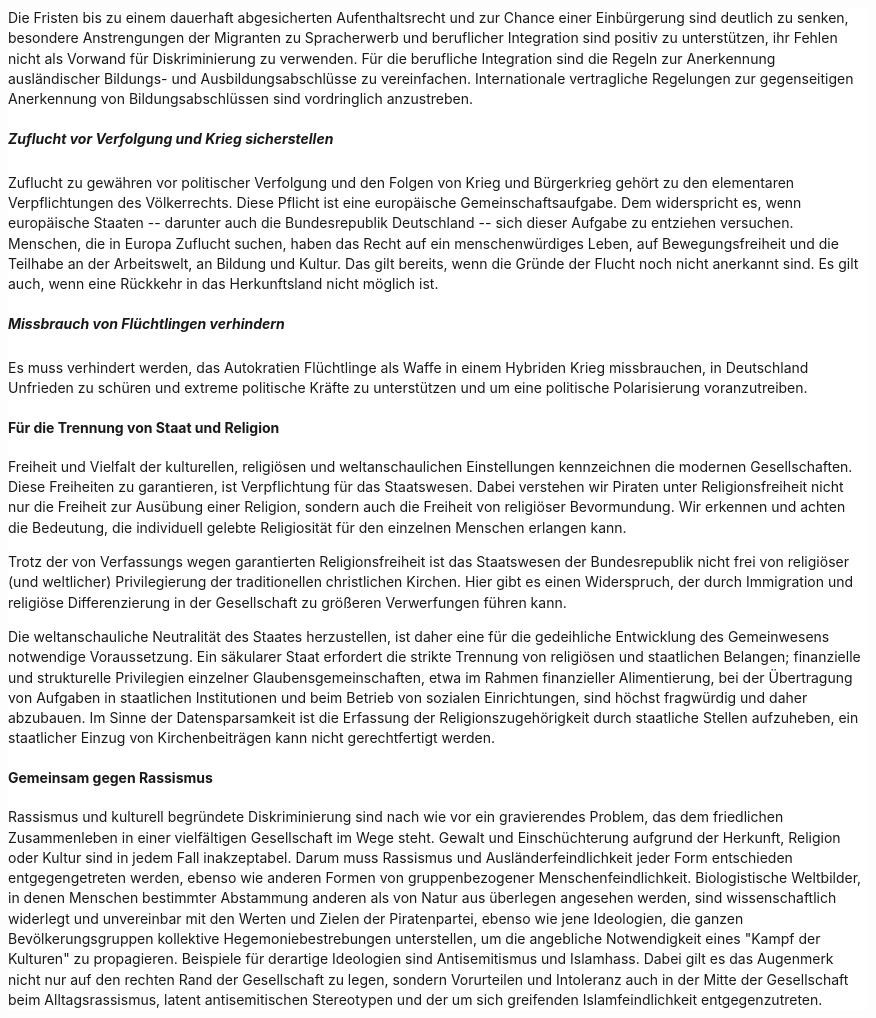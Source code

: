 Die Fristen bis zu einem dauerhaft abgesicherten Aufenthaltsrecht und zur Chance einer Einbürgerung sind deutlich zu senken, besondere Anstrengungen der Migranten zu Spracherwerb und beruflicher Integration sind positiv zu unterstützen, ihr Fehlen nicht als Vorwand für Diskriminierung zu verwenden. Für die berufliche Integration sind die Regeln zur Anerkennung ausländischer Bildungs- und Ausbildungsabschlüsse zu vereinfachen. Internationale vertragliche Regelungen zur gegenseitigen Anerkennung von Bildungsabschlüssen sind vordringlich anzustreben.

##### Zuflucht vor Verfolgung und Krieg sicherstellen 

Zuflucht zu gewähren vor politischer Verfolgung und den Folgen von Krieg und Bürgerkrieg gehört zu den elementaren Verpflichtungen des Völkerrechts. Diese Pflicht ist eine europäische Gemeinschaftsaufgabe. Dem widerspricht es, wenn europäische Staaten -- darunter auch die Bundesrepublik Deutschland -- sich dieser Aufgabe zu entziehen versuchen. Menschen, die in Europa Zuflucht suchen, haben das Recht auf ein menschenwürdiges Leben, auf Bewegungsfreiheit und die Teilhabe an der Arbeitswelt, an Bildung und Kultur. Das gilt bereits, wenn die Gründe der Flucht noch nicht anerkannt sind. Es gilt auch, wenn eine Rückkehr in das Herkunftsland nicht möglich ist.

##### Missbrauch von Flüchtlingen verhindern 

Es muss verhindert werden, das Autokratien Flüchtlinge als Waffe in einem Hybriden Krieg missbrauchen, in Deutschland Unfrieden zu schüren und extreme politische Kräfte zu unterstützen und um eine politische Polarisierung voranzutreiben.


#### Für die Trennung von Staat und Religion 

Freiheit und Vielfalt der kulturellen, religiösen und weltanschaulichen Einstellungen kennzeichnen die modernen Gesellschaften. Diese Freiheiten zu garantieren, ist Verpflichtung für das Staatswesen. Dabei verstehen wir Piraten unter Religionsfreiheit nicht nur die Freiheit zur Ausübung einer Religion, sondern auch die Freiheit von religiöser Bevormundung. Wir erkennen und achten die Bedeutung, die individuell gelebte Religiosität für den einzelnen Menschen erlangen kann.

Trotz der von Verfassungs wegen garantierten Religionsfreiheit ist das Staatswesen der Bundesrepublik nicht frei von religiöser (und weltlicher) Privilegierung der traditionellen christlichen Kirchen. Hier gibt es einen Widerspruch, der durch Immigration und religiöse Differenzierung in der Gesellschaft zu größeren Verwerfungen führen kann.

Die weltanschauliche Neutralität des Staates herzustellen, ist daher eine für die gedeihliche Entwicklung des Gemeinwesens notwendige Voraussetzung. Ein säkularer Staat erfordert die strikte Trennung von religiösen und staatlichen Belangen; finanzielle und strukturelle Privilegien einzelner Glaubensgemeinschaften, etwa im Rahmen finanzieller Alimentierung, bei der Übertragung von Aufgaben in staatlichen Institutionen und beim Betrieb von sozialen Einrichtungen, sind höchst fragwürdig und daher abzubauen. Im Sinne der Datensparsamkeit ist die Erfassung der Religionszugehörigkeit durch staatliche Stellen aufzuheben, ein staatlicher Einzug von Kirchenbeiträgen kann nicht gerechtfertigt werden.

#### Gemeinsam gegen Rassismus 

Rassismus und kulturell begründete Diskriminierung sind nach wie vor ein gravierendes Problem, das dem friedlichen Zusammenleben in einer vielfältigen Gesellschaft im Wege steht. Gewalt und Einschüchterung aufgrund der Herkunft, Religion oder Kultur sind in jedem Fall inakzeptabel. Darum muss Rassismus und Ausländerfeindlichkeit jeder Form entschieden entgegengetreten werden, ebenso wie anderen Formen von gruppenbezogener Menschenfeindlichkeit. Biologistische Weltbilder, in denen Menschen bestimmter Abstammung anderen als von Natur aus überlegen angesehen werden, sind wissenschaftlich widerlegt und unvereinbar mit den Werten und Zielen der Piratenpartei, ebenso wie jene Ideologien, die ganzen Bevölkerungsgruppen kollektive Hegemoniebestrebungen unterstellen, um die angebliche Notwendigkeit eines \"Kampf der Kulturen\" zu propagieren. Beispiele für derartige Ideologien sind Antisemitismus und Islamhass. Dabei gilt es das Augenmerk nicht nur auf den rechten Rand der Gesellschaft zu legen, sondern Vorurteilen und Intoleranz auch in der Mitte der Gesellschaft beim Alltagsrassismus, latent antisemitischen Stereotypen und der um sich greifenden Islamfeindlichkeit entgegenzutreten.
